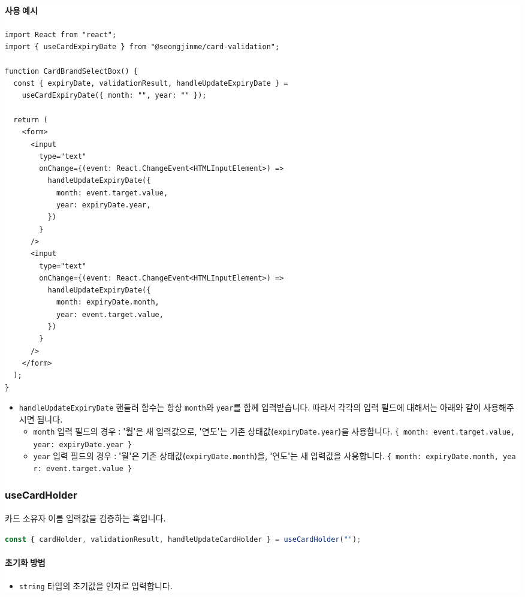 #### 사용 예시

```tsx
import React from "react";
import { useCardExpiryDate } from "@seongjinme/card-validation";

function CardBrandSelectBox() {
  const { expiryDate, validationResult, handleUpdateExpiryDate } =
    useCardExpiryDate({ month: "", year: "" });

  return (
    <form>
      <input
        type="text"
        onChange={(event: React.ChangeEvent<HTMLInputElement>) =>
          handleUpdateExpiryDate({
            month: event.target.value,
            year: expiryDate.year,
          })
        }
      />
      <input
        type="text"
        onChange={(event: React.ChangeEvent<HTMLInputElement>) =>
          handleUpdateExpiryDate({
            month: expiryDate.month,
            year: event.target.value,
          })
        }
      />
    </form>
  );
}
```

- `handleUpdateExpiryDate` 핸들러 함수는 항상 `month`와 `year`를 함께 입력받습니다. 따라서 각각의 입력 필드에 대해서는 아래와 같이 사용해주시면 됩니다.
  - `month` 입력 필드의 경우 : '월'은 새 입력값으로, '연도'는 기존 상태값(`expiryDate.year`)을 사용합니다. `{ month: event.target.value, year: expiryDate.year }`
  - `year` 입력 필드의 경우 : '월'은 기존 상태값(`expiryDate.month`)을, '연도'는 새 입력값을 사용합니다. `{ month: expiryDate.month, year: event.target.value }`

### useCardHolder

카드 소유자 이름 입력값을 검증하는 훅입니다.

```TypeScript
const { cardHolder, validationResult, handleUpdateCardHolder } = useCardHolder("");
```

#### 초기화 방법

- `string` 타입의 초기값을 인자로 입력합니다.
